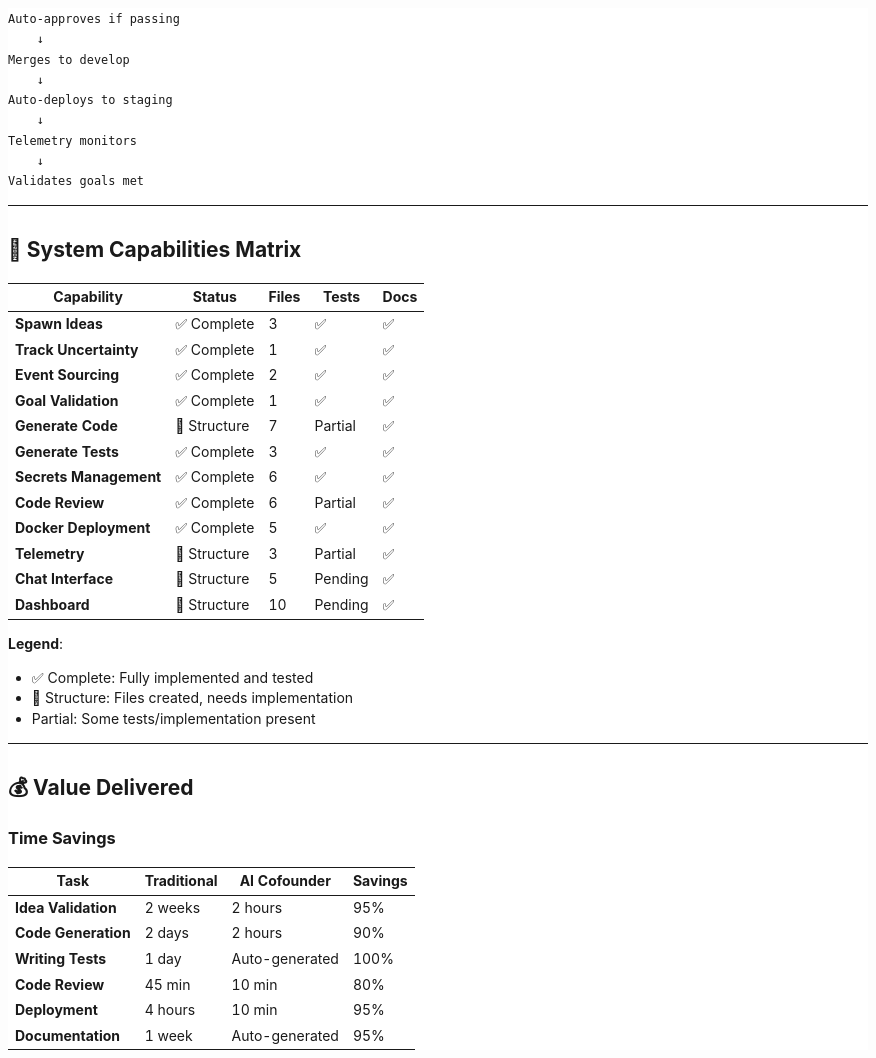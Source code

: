 ```
Auto-approves if passing
    ↓
Merges to develop
    ↓
Auto-deploys to staging
    ↓
Telemetry monitors
    ↓
Validates goals met
```

---

## 🎯 System Capabilities Matrix

| Capability | Status | Files | Tests | Docs |
|------------|--------|-------|-------|------|
| **Spawn Ideas** | ✅ Complete | 3 | ✅ | ✅ |
| **Track Uncertainty** | ✅ Complete | 1 | ✅ | ✅ |
| **Event Sourcing** | ✅ Complete | 2 | ✅ | ✅ |
| **Goal Validation** | ✅ Complete | 1 | ✅ | ✅ |
| **Generate Code** | 🔧 Structure | 7 | Partial | ✅ |
| **Generate Tests** | ✅ Complete | 3 | ✅ | ✅ |
| **Secrets Management** | ✅ Complete | 6 | ✅ | ✅ |
| **Code Review** | ✅ Complete | 6 | Partial | ✅ |
| **Docker Deployment** | ✅ Complete | 5 | ✅ | ✅ |
| **Telemetry** | 🔧 Structure | 3 | Partial | ✅ |
| **Chat Interface** | 🔧 Structure | 5 | Pending | ✅ |
| **Dashboard** | 🔧 Structure | 10 | Pending | ✅ |

**Legend**:
- ✅ Complete: Fully implemented and tested
- 🔧 Structure: Files created, needs implementation
- Partial: Some tests/implementation present

---

## 💰 Value Delivered

### Time Savings

| Task | Traditional | AI Cofounder | Savings |
|------|-------------|--------------|---------|
| **Idea Validation** | 2 weeks | 2 hours | 95% |
| **Code Generation** | 2 days | 2 hours | 90% |
| **Writing Tests** | 1 day | Auto-generated | 100% |
| **Code Review** | 45 min | 10 min | 80% |
| **Deployment** | 4 hours | 10 min | 95% |
| **Documentation** | 1 week | Auto-generated | 95% |
